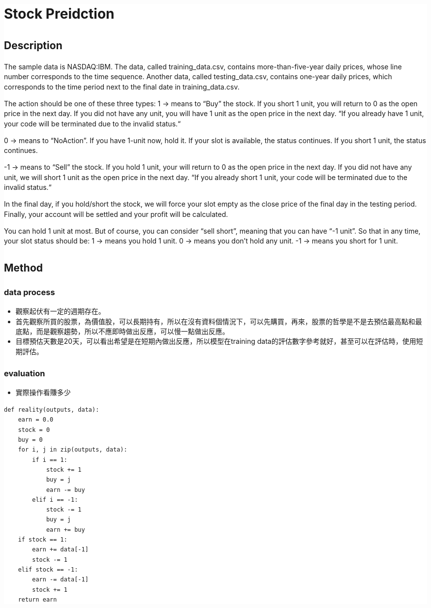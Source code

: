 

# Stock Preidction

## Description
The sample data is NASDAQ:IBM. The data, called training_data.csv, contains more-than-five-year daily prices, whose line number corresponds to the time sequence. Another data, called testing_data.csv, contains one-year daily prices, which corresponds to the time period next to the final date in training_data.csv.

The action should be one of these three types:
1 → means to “Buy” the stock. If you short 1 unit, you will return to 0 as the open price in the next day. If you did not have any unit, you will have 1 unit as the open price in the next day. “If you already have 1 unit, your code will be terminated due to the invalid status.“

0 → means to “NoAction”. If you have 1-unit now, hold it. If your slot is available, the status continues. If you short 1 unit, the status continues.

-1 → means to “Sell” the stock. If you hold 1 unit, your will return to 0 as the open price in the next day. If you did not have any unit, we will short 1 unit as the open price in the next day. “If you already short 1 unit, your code will be terminated due to the invalid status.“

In the final day, if you hold/short the stock, we will force your slot empty as the close price of the final day in the testing period. Finally, your account will be settled and your profit will be calculated.


You can hold 1 unit at most. But of course, you can consider “sell short”, meaning that you can have “-1 unit”.
So that in any time, your slot status should be:
1 → means you hold 1 unit.
0 → means you don’t hold any unit.
-1 → means you short for 1 unit.

## Method
### data process
* 觀察起伏有一定的週期存在。
* 首先觀察所買的股票，為價值股，可以長期持有，所以在沒有資料個情況下，可以先購買，再來，股票的哲學是不是去預估最高點和最底點，而是觀察趨勢，所以不應即時做出反應，可以慢一點做出反應。
* 目標預估天數是20天，可以看出希望是在短期內做出反應，所以模型在training data的評估數字參考就好，甚至可以在評估時，使用短期評估。

### evaluation
* 實際操作看賺多少
```pyton
def reality(outputs, data):
    earn = 0.0
    stock = 0
    buy = 0
    for i, j in zip(outputs, data):
        if i == 1:
            stock += 1
            buy = j
            earn -= buy
        elif i == -1:
            stock -= 1
            buy = j
            earn += buy
    if stock == 1:
        earn += data[-1]
        stock -= 1
    elif stock == -1:
        earn -= data[-1]
        stock += 1
    return earn
```